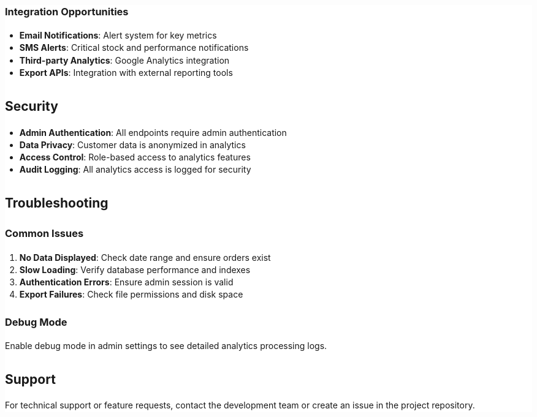 ### Integration Opportunities
- **Email Notifications**: Alert system for key metrics
- **SMS Alerts**: Critical stock and performance notifications
- **Third-party Analytics**: Google Analytics integration
- **Export APIs**: Integration with external reporting tools

## Security

- **Admin Authentication**: All endpoints require admin authentication
- **Data Privacy**: Customer data is anonymized in analytics
- **Access Control**: Role-based access to analytics features
- **Audit Logging**: All analytics access is logged for security

## Troubleshooting

### Common Issues
1. **No Data Displayed**: Check date range and ensure orders exist
2. **Slow Loading**: Verify database performance and indexes
3. **Authentication Errors**: Ensure admin session is valid
4. **Export Failures**: Check file permissions and disk space

### Debug Mode
Enable debug mode in admin settings to see detailed analytics processing logs.

## Support

For technical support or feature requests, contact the development team or create an issue in the project repository. 